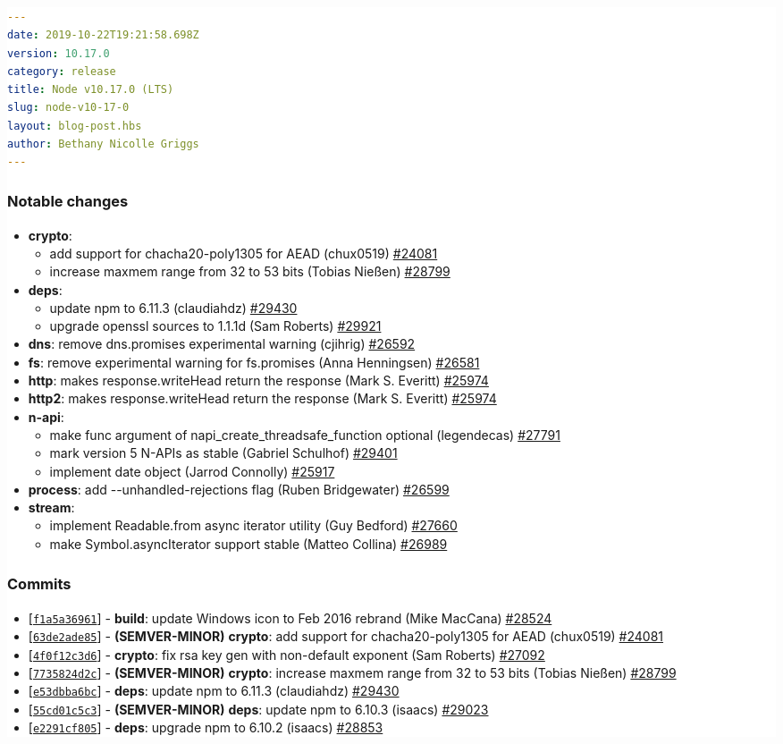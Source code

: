 ```yaml
---
date: 2019-10-22T19:21:58.698Z
version: 10.17.0
category: release
title: Node v10.17.0 (LTS)
slug: node-v10-17-0
layout: blog-post.hbs
author: Bethany Nicolle Griggs
---
```


### Notable changes

- **crypto**:
  - add support for chacha20-poly1305 for AEAD (chux0519) [#24081](https://github.com/nodejs/node/pull/24081)
  - increase maxmem range from 32 to 53 bits (Tobias Nießen) [#28799](https://github.com/nodejs/node/pull/28799)
- **deps**:
  - update npm to 6.11.3 (claudiahdz) [#29430](https://github.com/nodejs/node/pull/29430)
  - upgrade openssl sources to 1.1.1d (Sam Roberts) [#29921](https://github.com/nodejs/node/pull/29921)
- **dns**: remove dns.promises experimental warning (cjihrig) [#26592](https://github.com/nodejs/node/pull/26592)
- **fs**: remove experimental warning for fs.promises (Anna Henningsen) [#26581](https://github.com/nodejs/node/pull/26581)
- **http**: makes response.writeHead return the response (Mark S. Everitt) [#25974](https://github.com/nodejs/node/pull/25974)
- **http2**: makes response.writeHead return the response (Mark S. Everitt) [#25974](https://github.com/nodejs/node/pull/25974)
- **n-api**:
  - make func argument of napi_create_threadsafe_function optional (legendecas) [#27791](https://github.com/nodejs/node/pull/27791)
  - mark version 5 N-APIs as stable (Gabriel Schulhof) [#29401](https://github.com/nodejs/node/pull/29401)
  - implement date object (Jarrod Connolly) [#25917](https://github.com/nodejs/node/pull/25917)
- **process**: add --unhandled-rejections flag (Ruben Bridgewater) [#26599](https://github.com/nodejs/node/pull/26599)
- **stream**:
  - implement Readable.from async iterator utility (Guy Bedford) [#27660](https://github.com/nodejs/node/pull/27660)
  - make Symbol.asyncIterator support stable (Matteo Collina) [#26989](https://github.com/nodejs/node/pull/26989)

### Commits

- [[`f1a5a36961`](https://github.com/nodejs/node/commit/f1a5a36961)] - **build**: update Windows icon to Feb 2016 rebrand (Mike MacCana) [#28524](https://github.com/nodejs/node/pull/28524)
- [[`63de2ade85`](https://github.com/nodejs/node/commit/63de2ade85)] - **(SEMVER-MINOR)** **crypto**: add support for chacha20-poly1305 for AEAD (chux0519) [#24081](https://github.com/nodejs/node/pull/24081)
- [[`4f0f12c3d6`](https://github.com/nodejs/node/commit/4f0f12c3d6)] - **crypto**: fix rsa key gen with non-default exponent (Sam Roberts) [#27092](https://github.com/nodejs/node/pull/27092)
- [[`7735824d2c`](https://github.com/nodejs/node/commit/7735824d2c)] - **(SEMVER-MINOR)** **crypto**: increase maxmem range from 32 to 53 bits (Tobias Nießen) [#28799](https://github.com/nodejs/node/pull/28799)
- [[`e53dbba6bc`](https://github.com/nodejs/node/commit/e53dbba6bc)] - **deps**: update npm to 6.11.3 (claudiahdz) [#29430](https://github.com/nodejs/node/pull/29430)
- [[`55cd01c5c3`](https://github.com/nodejs/node/commit/55cd01c5c3)] - **(SEMVER-MINOR)** **deps**: update npm to 6.10.3 (isaacs) [#29023](https://github.com/nodejs/node/pull/29023)
- [[`e2291cf805`](https://github.com/nodejs/node/commit/e2291cf805)] - **deps**: upgrade npm to 6.10.2 (isaacs) [#28853](https://github.com/nodejs/node/pull/28853)